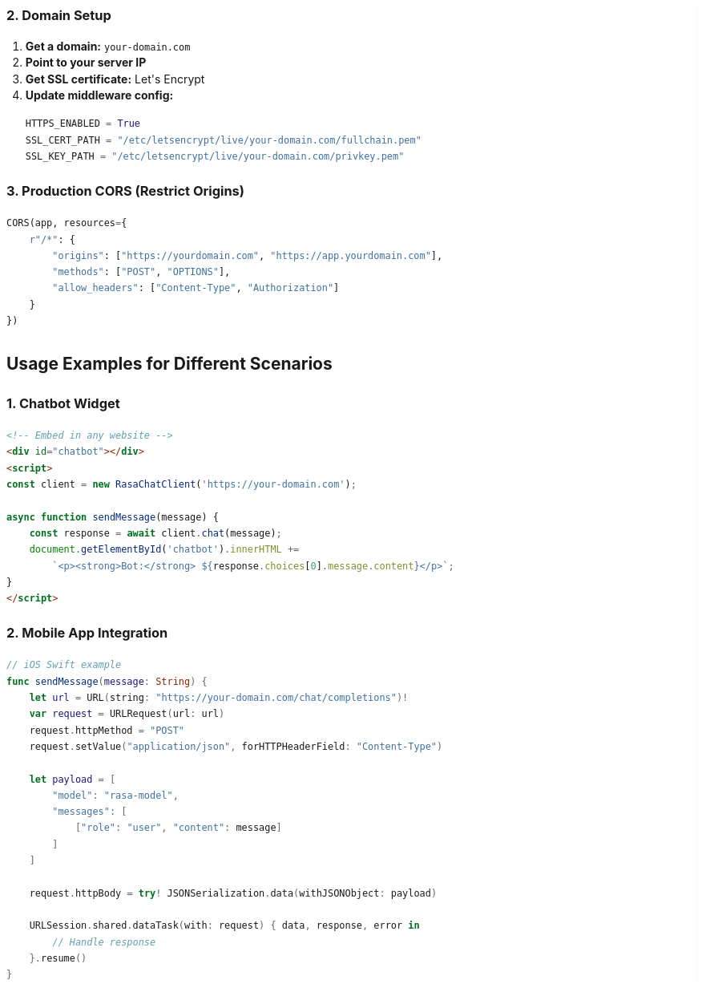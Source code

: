### 2. Domain Setup

1. **Get a domain:** `your-domain.com`
2. **Point to your server IP**
3. **Get SSL certificate:** Let's Encrypt
4. **Update middleware config:**
   ```python
   HTTPS_ENABLED = True
   SSL_CERT_PATH = "/etc/letsencrypt/live/your-domain.com/fullchain.pem"
   SSL_KEY_PATH = "/etc/letsencrypt/live/your-domain.com/privkey.pem"
   ```

### 3. Production CORS (Restrict Origins)

```python
CORS(app, resources={
    r"/*": {
        "origins": ["https://yourdomain.com", "https://app.yourdomain.com"],
        "methods": ["POST", "OPTIONS"],
        "allow_headers": ["Content-Type", "Authorization"]
    }
})
```

## Usage Examples for Different Scenarios

### 1. Chatbot Widget
```html
<!-- Embed in any website -->
<div id="chatbot"></div>
<script>
const client = new RasaChatClient('https://your-domain.com');

async function sendMessage(message) {
    const response = await client.chat(message);
    document.getElementById('chatbot').innerHTML += 
        `<p><strong>Bot:</strong> ${response.choices[0].message.content}</p>`;
}
</script>
```

### 2. Mobile App Integration
```swift
// iOS Swift example
func sendMessage(message: String) {
    let url = URL(string: "https://your-domain.com/chat/completions")!
    var request = URLRequest(url: url)
    request.httpMethod = "POST"
    request.setValue("application/json", forHTTPHeaderField: "Content-Type")
    
    let payload = [
        "model": "rasa-model",
        "messages": [
            ["role": "user", "content": message]
        ]
    ]
    
    request.httpBody = try! JSONSerialization.data(withJSONObject: payload)
    
    URLSession.shared.dataTask(with: request) { data, response, error in
        // Handle response
    }.resume()
}
```